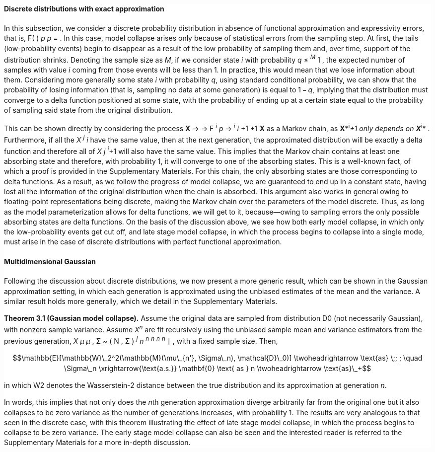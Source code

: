 #### **Discrete distributions with exact approximation**

In this subsection, we consider a discrete probability distribution in absence of functional approximation and expressivity errors, that is, F( ) *p p* = . In this case, model collapse arises only because of statistical errors from the sampling step. At first, the tails (low-probability events) begin to disappear as a result of the low probability of sampling them and, over time, support of the distribution shrinks. Denoting the sample size as *M*, if we consider state *i* with probability *q* ≤ *<sup>M</sup>* 1 , the expected number of samples with value *i* coming from those events will be less than 1. In practice, this would mean that we lose information about them. Considering more generally some state *i* with probability *q*, using standard conditional probability, we can show that the probability of losing information (that is, sampling no data at some generation) is equal to 1 − *q*, implying that the distribution must converge to a delta function positioned at some state, with the probability of ending up at a certain state equal to the probability of sampling said state from the original distribution.

This can be shown directly by considering the process **X** → → F *<sup>i</sup> p* → *<sup>i</sup> i* +1 +1 **X** as a Markov chain, as **X***<sup>i</sup>*+1 only depends on **X***<sup>i</sup>* . Furthermore, if all the *X <sup>j</sup> i* have the same value, then at the next generation, the approximated distribution will be exactly a delta function and therefore all of *X j <sup>i</sup>*+1 will also have the same value. This implies that the Markov chain contains at least one absorbing state and therefore, with probability 1, it will converge to one of the absorbing states. This is a well-known fact, of which a proof is provided in the Supplementary Materials. For this chain, the only absorbing states are those corresponding to delta functions. As a result, as we follow the progress of model collapse, we are guaranteed to end up in a constant state, having lost all the information of the original distribution when the chain is absorbed. This argument also works in general owing to floating-point representations being discrete, making the Markov chain over the parameters of the model discrete. Thus, as long as the model parameterization allows for delta functions, we will get to it, because—owing to sampling errors the only possible absorbing states are delta functions. On the basis of the discussion above, we see how both early model collapse, in which only the low-probability events get cut off, and late stage model collapse, in which the process begins to collapse into a single mode, must arise in the case of discrete distributions with perfect functional approximation.

#### **Multidimensional Gaussian**

Following the discussion about discrete distributions, we now present a more generic result, which can be shown in the Gaussian approximation setting, in which each generation is approximated using the unbiased estimates of the mean and the variance. A similar result holds more generally, which we detail in the Supplementary Materials.

**Theorem 3.1 (Gaussian model collapse).** Assume the original data are sampled from distribution D0 (not necessarily Gaussian), with nonzero sample variance. Assume *X<sup>n</sup>* are fit recursively using the unbiased sample mean and variance estimators from the previous generation, *X μ μ* , Σ ~ ( N , Σ ) *<sup>j</sup> n <sup>n</sup> <sup>n</sup> <sup>n</sup> <sup>n</sup>* ∣ , with a fixed sample size. Then,

$$\mathbb{E}[\mathbb{W}\_2^2(\mathbb{M}(\mu\_{n'}, \Sigma\_n), \mathcal{D}\_0)] \twoheadrightarrow \text{as} \;; ; \quad \Sigma\_n \xrightarrow{\text{a.s.}} \mathbf{0} \text{ as } n \twoheadrightarrow \text{as}\_+$$

in which W2 denotes the Wasserstein-2 distance between the true distribution and its approximation at generation *n*.

In words, this implies that not only does the *n*th generation approximation diverge arbitrarily far from the original one but it also collapses to be zero variance as the number of generations increases, with probability 1. The results are very analogous to that seen in the discrete case, with this theorem illustrating the effect of late stage model collapse, in which the process begins to collapse to be zero variance. The early stage model collapse can also be seen and the interested reader is referred to the Supplementary Materials for a more in-depth discussion.
